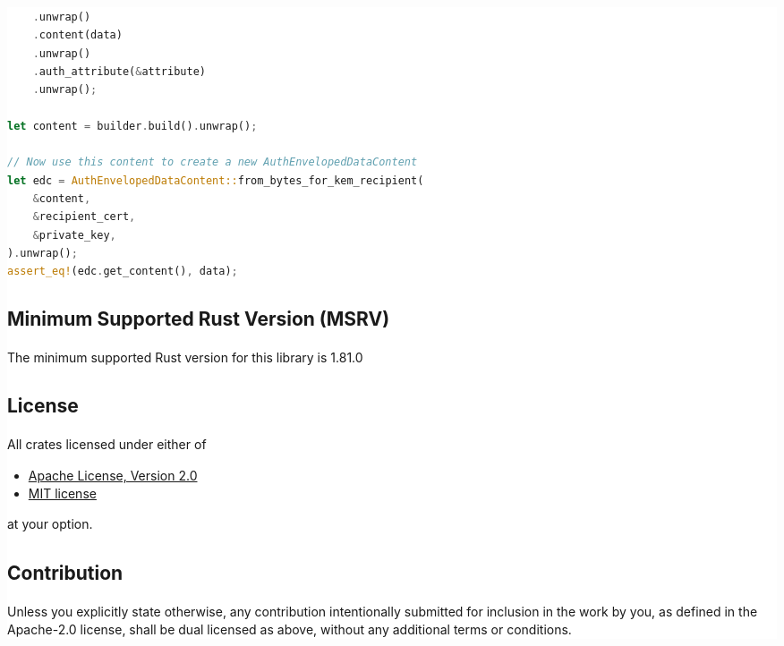 ```rust
    .unwrap()
    .content(data)
    .unwrap()
    .auth_attribute(&attribute)
    .unwrap();

let content = builder.build().unwrap();

// Now use this content to create a new AuthEnvelopedDataContent
let edc = AuthEnvelopedDataContent::from_bytes_for_kem_recipient(
    &content,
    &recipient_cert,
    &private_key,
).unwrap();
assert_eq!(edc.get_content(), data);
```

## Minimum Supported Rust Version (MSRV)

The minimum supported Rust version for this library is 1.81.0

## License

All crates licensed under either of
- [Apache License, Version 2.0](http://www.apache.org/licenses/LICENSE-2.0)
- [MIT license](http://opensource.org/licenses/MIT)

at your option.

## Contribution

Unless you explicitly state otherwise, any contribution intentionally submitted for inclusion in the work by you, as defined in the Apache-2.0 license, shall be dual licensed as above, without any additional terms or conditions.
